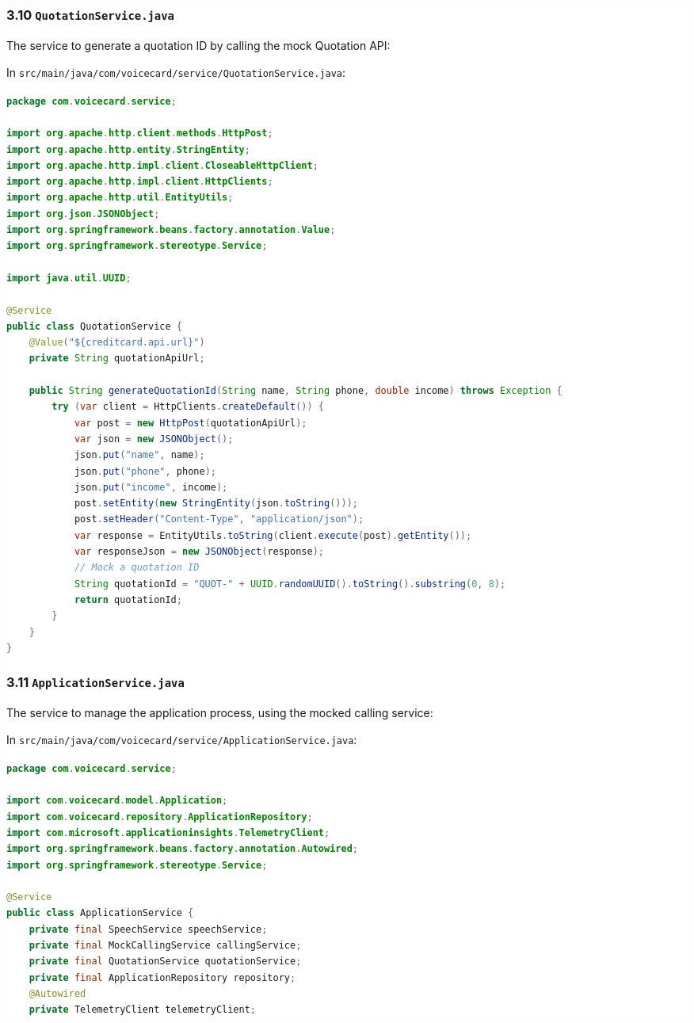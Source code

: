 ### 3.10 `QuotationService.java`
The service to generate a quotation ID by calling the mock Quotation API:

In `src/main/java/com/voicecard/service/QuotationService.java`:

```java
package com.voicecard.service;

import org.apache.http.client.methods.HttpPost;
import org.apache.http.entity.StringEntity;
import org.apache.http.impl.client.CloseableHttpClient;
import org.apache.http.impl.client.HttpClients;
import org.apache.http.util.EntityUtils;
import org.json.JSONObject;
import org.springframework.beans.factory.annotation.Value;
import org.springframework.stereotype.Service;

import java.util.UUID;

@Service
public class QuotationService {
    @Value("${creditcard.api.url}")
    private String quotationApiUrl;

    public String generateQuotationId(String name, String phone, double income) throws Exception {
        try (var client = HttpClients.createDefault()) {
            var post = new HttpPost(quotationApiUrl);
            var json = new JSONObject();
            json.put("name", name);
            json.put("phone", phone);
            json.put("income", income);
            post.setEntity(new StringEntity(json.toString()));
            post.setHeader("Content-Type", "application/json");
            var response = EntityUtils.toString(client.execute(post).getEntity());
            var responseJson = new JSONObject(response);
            // Mock a quotation ID
            String quotationId = "QUOT-" + UUID.randomUUID().toString().substring(0, 8);
            return quotationId;
        }
    }
}
```

### 3.11 `ApplicationService.java`
The service to manage the application process, using the mocked calling service:

In `src/main/java/com/voicecard/service/ApplicationService.java`:

```java
package com.voicecard.service;

import com.voicecard.model.Application;
import com.voicecard.repository.ApplicationRepository;
import com.microsoft.applicationinsights.TelemetryClient;
import org.springframework.beans.factory.annotation.Autowired;
import org.springframework.stereotype.Service;

@Service
public class ApplicationService {
    private final SpeechService speechService;
    private final MockCallingService callingService;
    private final QuotationService quotationService;
    private final ApplicationRepository repository;
    @Autowired
    private TelemetryClient telemetryClient;
```